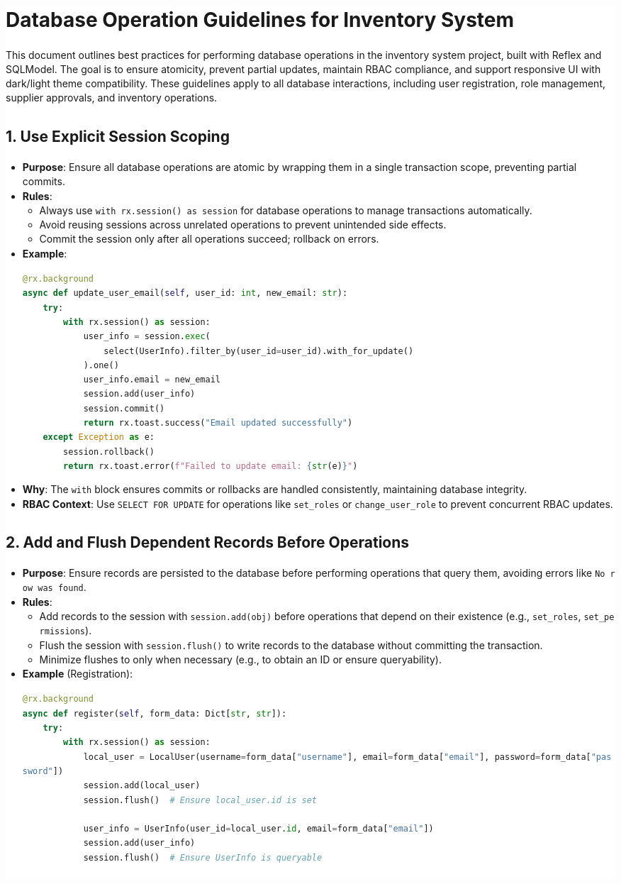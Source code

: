 # Database Operation Guidelines for Inventory System

This document outlines best practices for performing database operations in the inventory system project, built with Reflex and SQLModel. The goal is to ensure atomicity, prevent partial updates, maintain RBAC compliance, and support responsive UI with dark/light theme compatibility. These guidelines apply to all database interactions, including user registration, role management, supplier approvals, and inventory operations.

## 1. Use Explicit Session Scoping
- **Purpose**: Ensure all database operations are atomic by wrapping them in a single transaction scope, preventing partial commits.
- **Rules**:
  - Always use `with rx.session() as session` for database operations to manage transactions automatically.
  - Avoid reusing sessions across unrelated operations to prevent unintended side effects.
  - Commit the session only after all operations succeed; rollback on errors.
- **Example**:
  ```python
  @rx.background
  async def update_user_email(self, user_id: int, new_email: str):
      try:
          with rx.session() as session:
              user_info = session.exec(
                  select(UserInfo).filter_by(user_id=user_id).with_for_update()
              ).one()
              user_info.email = new_email
              session.add(user_info)
              session.commit()
              return rx.toast.success("Email updated successfully")
      except Exception as e:
          session.rollback()
          return rx.toast.error(f"Failed to update email: {str(e)}")
  ```
- **Why**: The `with` block ensures commits or rollbacks are handled consistently, maintaining database integrity.
- **RBAC Context**: Use `SELECT FOR UPDATE` for operations like `set_roles` or `change_user_role` to prevent concurrent RBAC updates.

## 2. Add and Flush Dependent Records Before Operations
- **Purpose**: Ensure records are persisted to the database before performing operations that query them, avoiding errors like `No row was found`.
- **Rules**:
  - Add records to the session with `session.add(obj)` before operations that depend on their existence (e.g., `set_roles`, `set_permissions`).
  - Flush the session with `session.flush()` to write records to the database without committing the transaction.
  - Minimize flushes to only when necessary (e.g., to obtain an ID or ensure queryability).
- **Example** (Registration):
  ```python
  @rx.background
  async def register(self, form_data: Dict[str, str]):
      try:
          with rx.session() as session:
              local_user = LocalUser(username=form_data["username"], email=form_data["email"], password=form_data["password"])
              session.add(local_user)
              session.flush()  # Ensure local_user.id is set
              
              user_info = UserInfo(user_id=local_user.id, email=form_data["email"])
              session.add(user_info)
              session.flush()  # Ensure UserInfo is queryable
              
  ```